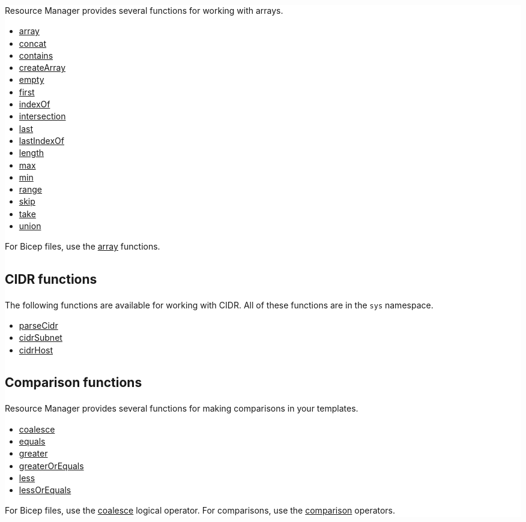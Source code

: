 Resource Manager provides several functions for working with arrays.

* [array](template-functions-array.md#array)
* [concat](template-functions-array.md#concat)
* [contains](template-functions-array.md#contains)
* [createArray](template-functions-array.md#createarray)
* [empty](template-functions-array.md#empty)
* [first](template-functions-array.md#first)
* [indexOf](template-functions-array.md#indexof)
* [intersection](template-functions-array.md#intersection)
* [last](template-functions-array.md#last)
* [lastIndexOf](template-functions-array.md#lastindexof)
* [length](template-functions-array.md#length)
* [max](template-functions-array.md#max)
* [min](template-functions-array.md#min)
* [range](template-functions-array.md#range)
* [skip](template-functions-array.md#skip)
* [take](template-functions-array.md#take)
* [union](template-functions-array.md#union)

For Bicep files, use the [array](../bicep/bicep-functions-array.md) functions.

<a id="parsecidr" aria-hidden="true"></a>
<a id="cidrsubnet" aria-hidden="true"></a>
<a id="cidrhost" aria-hidden="true"></a>

## CIDR functions

The following functions are available for working with CIDR. All of these functions are in the `sys` namespace.

* [parseCidr](./template-functions-cidr.md#parsecidr)
* [cidrSubnet](./template-functions-cidr.md#cidrsubnet)
* [cidrHost](./template-functions-cidr.md#cidrhost)

<a id="coalesce" aria-hidden="true"></a>
<a id="equals" aria-hidden="true"></a>
<a id="greater" aria-hidden="true"></a>
<a id="greaterorequals" aria-hidden="true"></a>
<a id="less" aria-hidden="true"></a>
<a id="lessorequals" aria-hidden="true"></a>

## Comparison functions

Resource Manager provides several functions for making comparisons in your templates.

* [coalesce](template-functions-comparison.md#coalesce)
* [equals](template-functions-comparison.md#equals)
* [greater](template-functions-comparison.md#greater)
* [greaterOrEquals](template-functions-comparison.md#greaterorequals)
* [less](template-functions-comparison.md#less)
* [lessOrEquals](template-functions-comparison.md#lessorequals)

For Bicep files, use the [coalesce](../bicep/operators-logical.md) logical operator. For comparisons, use the [comparison](../bicep/operators-comparison.md) operators.
